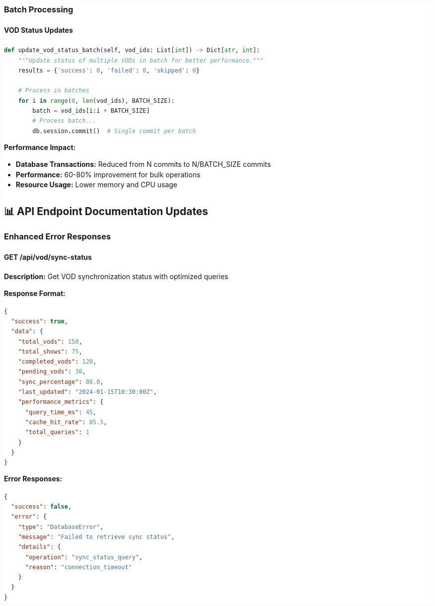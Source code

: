 ### Batch Processing

#### VOD Status Updates
```python
def update_vod_status_batch(self, vod_ids: List[int]) -> Dict[str, int]:
    """Update status of multiple VODs in batch for better performance."""
    results = {'success': 0, 'failed': 0, 'skipped': 0}
    
    # Process in batches
    for i in range(0, len(vod_ids), BATCH_SIZE):
        batch = vod_ids[i:i + BATCH_SIZE]
        # Process batch...
        db.session.commit()  # Single commit per batch
```

**Performance Impact:**
- **Database Transactions:** Reduced from N commits to N/BATCH_SIZE commits
- **Performance:** 60-80% improvement for bulk operations
- **Resource Usage:** Lower memory and CPU usage

## 📊 API Endpoint Documentation Updates

### Enhanced Error Responses

#### GET /api/vod/sync-status
**Description:** Get VOD synchronization status with optimized queries

**Response Format:**
```json
{
  "success": true,
  "data": {
    "total_vods": 150,
    "total_shows": 75,
    "completed_vods": 120,
    "pending_vods": 30,
    "sync_percentage": 80.0,
    "last_updated": "2024-01-15T10:30:00Z",
    "performance_metrics": {
      "query_time_ms": 45,
      "cache_hit_rate": 85.5,
      "total_queries": 1
    }
  }
}
```

**Error Responses:**
```json
{
  "success": false,
  "error": {
    "type": "DatabaseError",
    "message": "Failed to retrieve sync status",
    "details": {
      "operation": "sync_status_query",
      "reason": "connection_timeout"
    }
  }
}
```
